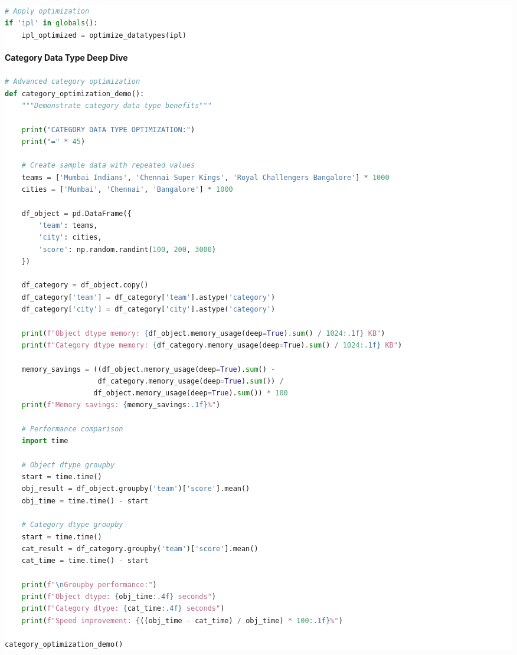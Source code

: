 ```python
# Apply optimization
if 'ipl' in globals():
    ipl_optimized = optimize_datatypes(ipl)
```

#### Category Data Type Deep Dive

```python
# Advanced category optimization
def category_optimization_demo():
    """Demonstrate category data type benefits"""
    
    print("CATEGORY DATA TYPE OPTIMIZATION:")
    print("=" * 45)
    
    # Create sample data with repeated values
    teams = ['Mumbai Indians', 'Chennai Super Kings', 'Royal Challengers Bangalore'] * 1000
    cities = ['Mumbai', 'Chennai', 'Bangalore'] * 1000
    
    df_object = pd.DataFrame({
        'team': teams,
        'city': cities,
        'score': np.random.randint(100, 200, 3000)
    })
    
    df_category = df_object.copy()
    df_category['team'] = df_category['team'].astype('category')
    df_category['city'] = df_category['city'].astype('category')
    
    print(f"Object dtype memory: {df_object.memory_usage(deep=True).sum() / 1024:.1f} KB")
    print(f"Category dtype memory: {df_category.memory_usage(deep=True).sum() / 1024:.1f} KB")
    
    memory_savings = ((df_object.memory_usage(deep=True).sum() - 
                      df_category.memory_usage(deep=True).sum()) / 
                     df_object.memory_usage(deep=True).sum()) * 100
    print(f"Memory savings: {memory_savings:.1f}%")
    
    # Performance comparison
    import time
    
    # Object dtype groupby
    start = time.time()
    obj_result = df_object.groupby('team')['score'].mean()
    obj_time = time.time() - start
    
    # Category dtype groupby
    start = time.time()
    cat_result = df_category.groupby('team')['score'].mean()
    cat_time = time.time() - start
    
    print(f"\nGroupby performance:")
    print(f"Object dtype: {obj_time:.4f} seconds")
    print(f"Category dtype: {cat_time:.4f} seconds")
    print(f"Speed improvement: {((obj_time - cat_time) / obj_time) * 100:.1f}%")

category_optimization_demo()
```

